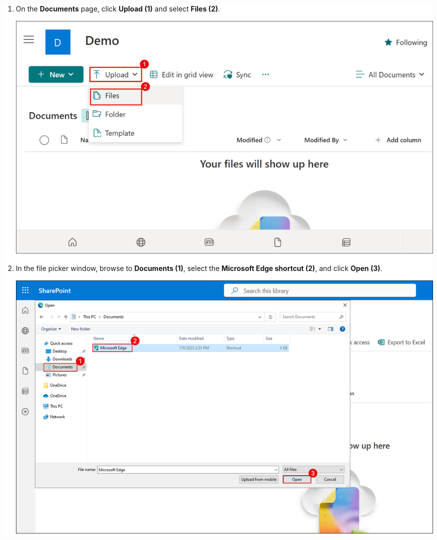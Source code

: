 1. On the **Documents** page, click **Upload (1)** and select **Files (2)**.

    ![](./media/rd_day2_ex1_t2_12.png)

1. In the file picker window, browse to **Documents (1)**, select the **Microsoft Edge shortcut (2)**, and click **Open (3)**.

    ![](./media/rd_day2_ex1_t2_13.png)
